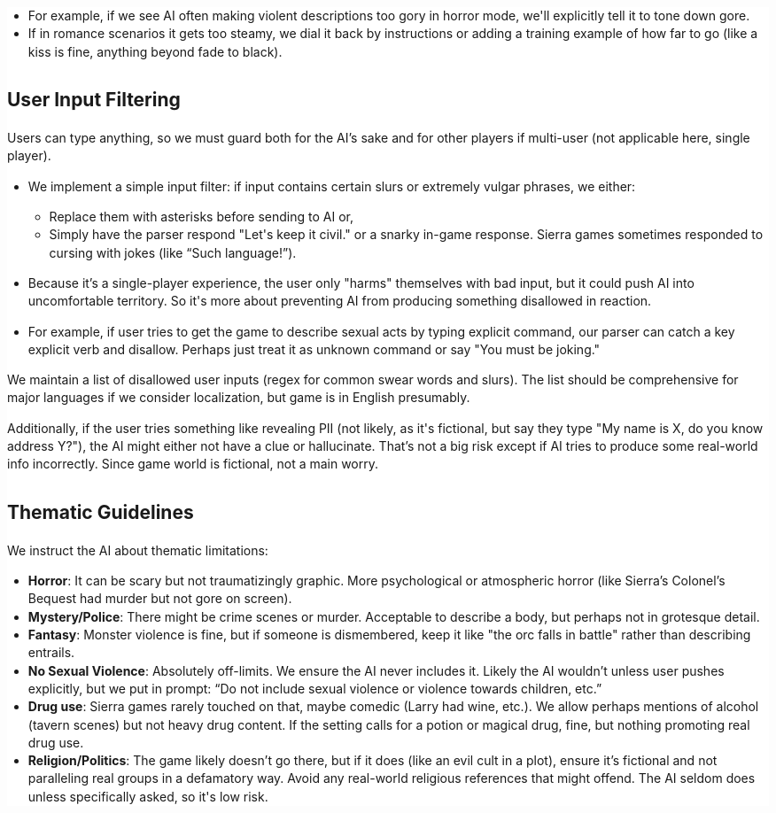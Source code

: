 - For example, if we see AI often making violent descriptions too gory in horror mode, we'll explicitly tell it to tone down gore.
- If in romance scenarios it gets too steamy, we dial it back by instructions or adding a training example of how far to go (like a kiss is fine, anything beyond fade to black).

## User Input Filtering

Users can type anything, so we must guard both for the AI’s sake and for other players if multi-user (not applicable here, single player).

- We implement a simple input filter: if input contains certain slurs or extremely vulgar phrases, we either:

  - Replace them with asterisks before sending to AI or,
  - Simply have the parser respond "Let's keep it civil." or a snarky in-game response. Sierra games sometimes responded to cursing with jokes (like “Such language!”).

- Because it’s a single-player experience, the user only "harms" themselves with bad input, but it could push AI into uncomfortable territory. So it's more about preventing AI from producing something disallowed in reaction.
- For example, if user tries to get the game to describe sexual acts by typing explicit command, our parser can catch a key explicit verb and disallow. Perhaps just treat it as unknown command or say "You must be joking."

We maintain a list of disallowed user inputs (regex for common swear words and slurs). The list should be comprehensive for major languages if we consider localization, but game is in English presumably.

Additionally, if the user tries something like revealing PII (not likely, as it's fictional, but say they type "My name is X, do you know address Y?"), the AI might either not have a clue or hallucinate. That’s not a big risk except if AI tries to produce some real-world info incorrectly. Since game world is fictional, not a main worry.

## Thematic Guidelines

We instruct the AI about thematic limitations:

- **Horror**: It can be scary but not traumatizingly graphic. More psychological or atmospheric horror (like Sierra’s Colonel’s Bequest had murder but not gore on screen).
- **Mystery/Police**: There might be crime scenes or murder. Acceptable to describe a body, but perhaps not in grotesque detail.
- **Fantasy**: Monster violence is fine, but if someone is dismembered, keep it like "the orc falls in battle" rather than describing entrails.
- **No Sexual Violence**: Absolutely off-limits. We ensure the AI never includes it. Likely the AI wouldn’t unless user pushes explicitly, but we put in prompt: “Do not include sexual violence or violence towards children, etc.”
- **Drug use**: Sierra games rarely touched on that, maybe comedic (Larry had wine, etc.). We allow perhaps mentions of alcohol (tavern scenes) but not heavy drug content. If the setting calls for a potion or magical drug, fine, but nothing promoting real drug use.
- **Religion/Politics**: The game likely doesn’t go there, but if it does (like an evil cult in a plot), ensure it’s fictional and not paralleling real groups in a defamatory way. Avoid any real-world religious references that might offend. The AI seldom does unless specifically asked, so it's low risk.
